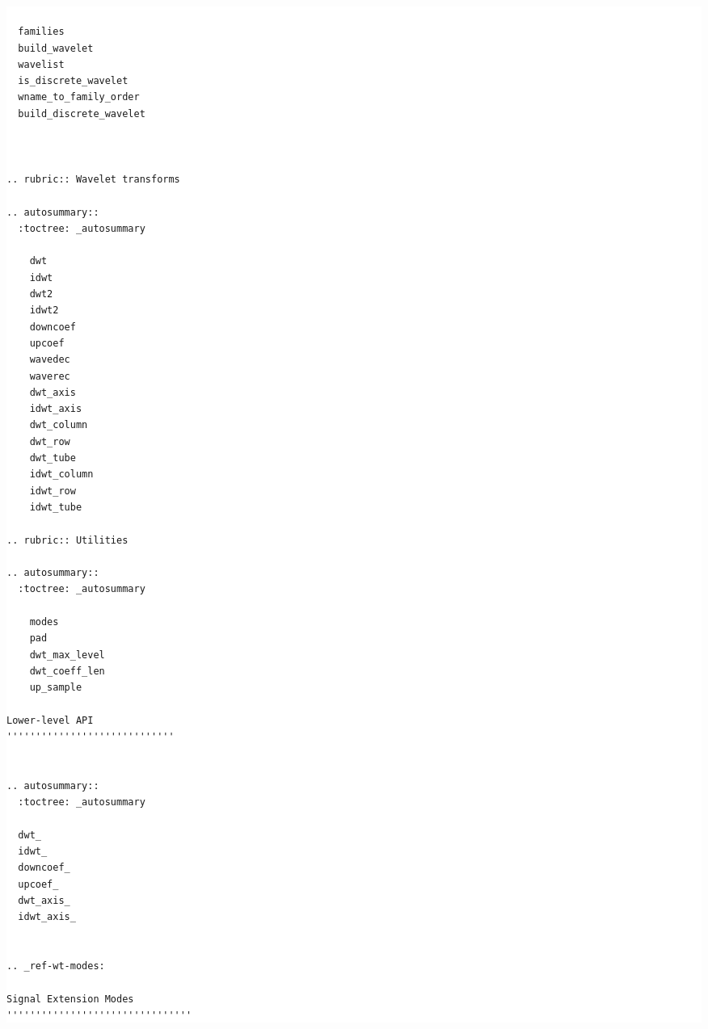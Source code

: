 ```{include} ../CHANGELOG.md

  families
  build_wavelet
  wavelist
  is_discrete_wavelet
  wname_to_family_order
  build_discrete_wavelet



.. rubric:: Wavelet transforms

.. autosummary::
  :toctree: _autosummary

    dwt
    idwt
    dwt2
    idwt2
    downcoef
    upcoef
    wavedec
    waverec
    dwt_axis
    idwt_axis
    dwt_column
    dwt_row
    dwt_tube
    idwt_column
    idwt_row
    idwt_tube

.. rubric:: Utilities

.. autosummary::
  :toctree: _autosummary

    modes
    pad
    dwt_max_level
    dwt_coeff_len
    up_sample

Lower-level API
'''''''''''''''''''''''''''''


.. autosummary::
  :toctree: _autosummary

  dwt_
  idwt_ 
  downcoef_
  upcoef_
  dwt_axis_
  idwt_axis_


.. _ref-wt-modes:

Signal Extension Modes
''''''''''''''''''''''''''''''''

```